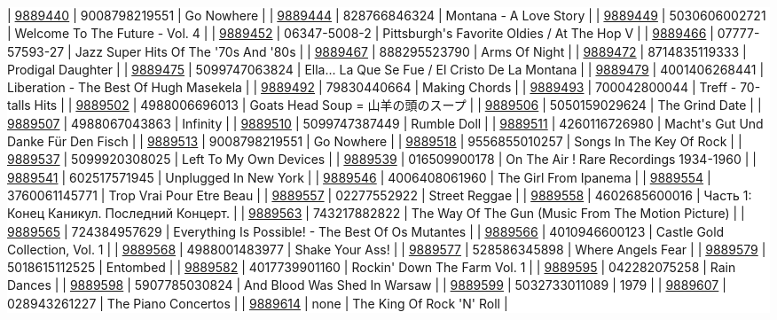 | [9889440](https://www.discogs.com/release/9889440) | 9008798219551 | Go Nowhere |
| [9889444](https://www.discogs.com/release/9889444) | 828766846324 | Montana - A Love Story |
| [9889449](https://www.discogs.com/release/9889449) | 5030606002721 | Welcome To The Future - Vol. 4 |
| [9889452](https://www.discogs.com/release/9889452) | 06347-5008-2 | Pittsburgh's Favorite Oldies / At The Hop V |
| [9889466](https://www.discogs.com/release/9889466) | 07777-57593-27 | Jazz Super Hits Of The '70s And '80s |
| [9889467](https://www.discogs.com/release/9889467) | 888295523790 | Arms Of Night |
| [9889472](https://www.discogs.com/release/9889472) | 8714835119333 | Prodigal Daughter |
| [9889475](https://www.discogs.com/release/9889475) | 5099747063824 | Ella... La Que Se Fue / El Cristo De La Montana |
| [9889479](https://www.discogs.com/release/9889479) | 4001406268441 | Liberation - The Best Of Hugh Masekela |
| [9889492](https://www.discogs.com/release/9889492) | 79830440664 | Making Chords |
| [9889493](https://www.discogs.com/release/9889493) | 700042800044 | Treff - 70-talls Hits |
| [9889502](https://www.discogs.com/release/9889502) | 4988006696013 | Goats Head Soup = 山羊の頭のスープ |
| [9889506](https://www.discogs.com/release/9889506) | 5050159029624 | The Grind Date |
| [9889507](https://www.discogs.com/release/9889507) | 4988067043863 | Infinity |
| [9889510](https://www.discogs.com/release/9889510) | 5099747387449 | Rumble Doll |
| [9889511](https://www.discogs.com/release/9889511) | 4260116726980 | Macht's Gut Und Danke Für Den Fisch |
| [9889513](https://www.discogs.com/release/9889513) | 9008798219551 | Go Nowhere |
| [9889518](https://www.discogs.com/release/9889518) | 9556855010257 | Songs In The Key Of Rock |
| [9889537](https://www.discogs.com/release/9889537) | 5099920308025 | Left To My Own Devices |
| [9889539](https://www.discogs.com/release/9889539) | 016509900178 | On The Air ! Rare Recordings 1934-1960 |
| [9889541](https://www.discogs.com/release/9889541) | 602517571945 | Unplugged In New York |
| [9889546](https://www.discogs.com/release/9889546) | 4006408061960 | The Girl From Ipanema |
| [9889554](https://www.discogs.com/release/9889554) | 3760061145771 | Trop Vrai Pour Etre Beau |
| [9889557](https://www.discogs.com/release/9889557) | 02277552922 | Street Reggae |
| [9889558](https://www.discogs.com/release/9889558) | 4602685600016 | Часть 1: Конец Каникул. Последний Концерт. |
| [9889563](https://www.discogs.com/release/9889563) | 743217882822 | The Way Of The Gun (Music From The Motion Picture) |
| [9889565](https://www.discogs.com/release/9889565) | 724384957629 | Everything Is Possible! - The Best Of Os Mutantes |
| [9889566](https://www.discogs.com/release/9889566) | 4010946600123 | Castle Gold Collection, Vol. 1 |
| [9889568](https://www.discogs.com/release/9889568) | 4988001483977 | Shake Your Ass! |
| [9889577](https://www.discogs.com/release/9889577) | 528586345898 | Where Angels Fear |
| [9889579](https://www.discogs.com/release/9889579) | 5018615112525 | Entombed |
| [9889582](https://www.discogs.com/release/9889582) | 4017739901160 | Rockin' Down The Farm Vol. 1 |
| [9889595](https://www.discogs.com/release/9889595) | 042282075258 | Rain Dances |
| [9889598](https://www.discogs.com/release/9889598) | 5907785030824 | And Blood Was Shed In Warsaw |
| [9889599](https://www.discogs.com/release/9889599) | 5032733011089 | 1979 |
| [9889607](https://www.discogs.com/release/9889607) | 028943261227 | The Piano Concertos |
| [9889614](https://www.discogs.com/release/9889614) | none | The King Of Rock 'N' Roll |